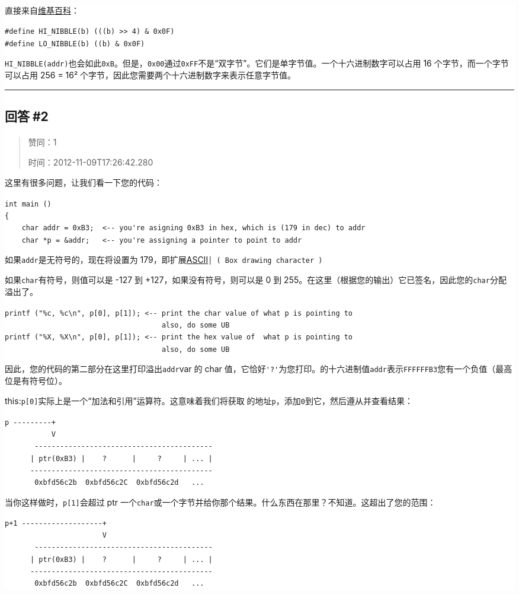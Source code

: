直接来自[维基百科](https://en.wikipedia.org/wiki/Nibble)：

```
#define HI_NIBBLE(b) (((b) >> 4) & 0x0F)
#define LO_NIBBLE(b) ((b) & 0x0F) 
```

`HI_NIBBLE(addr)`也会如此`0xB`。但是，`0x00`通过`0xFF`不是“双字节”。它们是单字节值。一个十六进制数字可以占用 16 个字节，而一个字节可以占用 256 = 16² 个字节，因此您需要两个十六进制数字来表示任意字节值。

* * *

## 回答 #2

> 赞同：1
> 
> 时间：2012-11-09T17:26:42.280

这里有很多问题，让我们看一下您的代码：

```
int main ()
{
    char addr = 0xB3;  <-- you're asigning 0xB3 in hex, which is (179 in dec) to addr
    char *p = &addr;   <-- you're assigning a pointer to point to addr 
```

如果`addr`是无符号的，现在将设置为 179，即扩展[ASCII](http://www.asciitable.com/)`│ ( Box drawing character )`

如果`char`有符号，则值可以是 -127 到 +127，如果没有符号，则可以是 0 到 255。在这里（根据您的输出）它已签名，因此您的`char`分配溢出了。

```
printf ("%c, %c\n", p[0], p[1]); <-- print the char value of what p is pointing to
                                     also, do some UB
printf ("%X, %X\n", p[0], p[1]); <-- print the hex value of  what p is pointing to
                                     also, do some UB 
```

因此，您的代码的第二部分在这里打印溢出`addr`var 的 char 值，它恰好`'?'`为您打印。的十六进制值`addr`表示`FFFFFFB3`您有一个负值（最高位是有符号位）。

this:`p[0]`实际上是一个“加法和引用”运算符。这意味着我们将获取 的地址`p`，添加`0`到它，然后遵从并查看结果：

```
p ---------+
           V
       ------------------------------------------
      | ptr(0xB3) |    ?      |     ?     | ... |
      -------------------------------------------
       0xbfd56c2b  0xbfd56c2C  0xbfd56c2d   ... 
```

当你这样做时，`p[1]`会超过 ptr 一个`char`或一个字节并给你那个结果。什么东西在那里？不知道。这超出了您的范围：

```
p+1 -------------------+
                       V
       ------------------------------------------
      | ptr(0xB3) |    ?      |     ?     | ... |
      -------------------------------------------
       0xbfd56c2b  0xbfd56c2C  0xbfd56c2d   ... 
```
